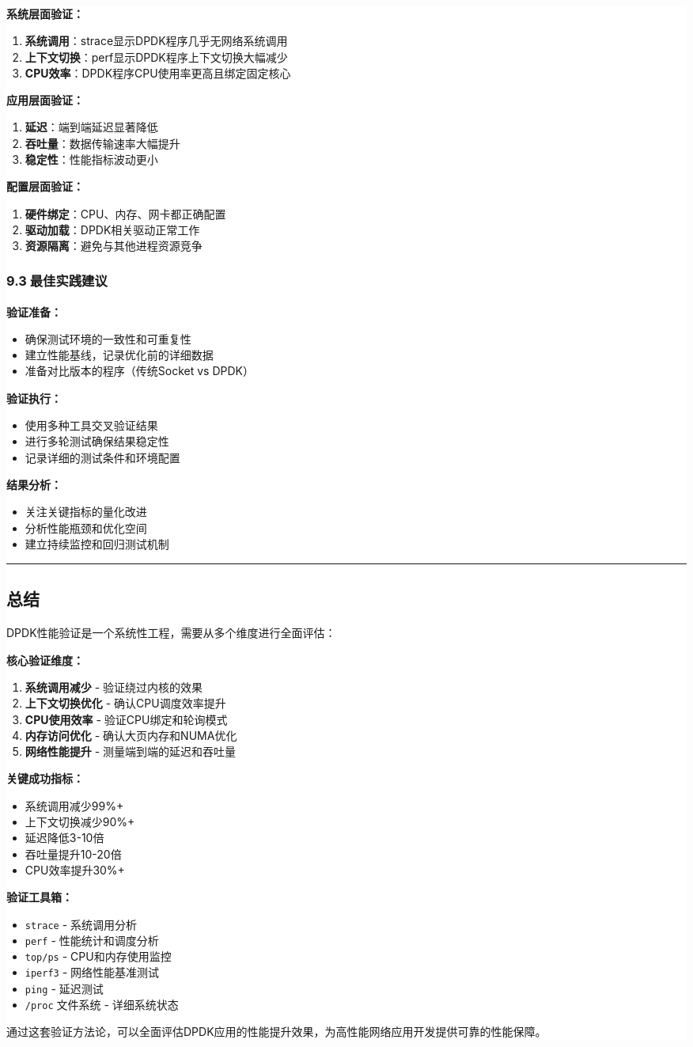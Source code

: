 **系统层面验证：**
1. **系统调用**：strace显示DPDK程序几乎无网络系统调用
2. **上下文切换**：perf显示DPDK程序上下文切换大幅减少
3. **CPU效率**：DPDK程序CPU使用率更高且绑定固定核心

**应用层面验证：**
1. **延迟**：端到端延迟显著降低
2. **吞吐量**：数据传输速率大幅提升
3. **稳定性**：性能指标波动更小

**配置层面验证：**
1. **硬件绑定**：CPU、内存、网卡都正确配置
2. **驱动加载**：DPDK相关驱动正常工作
3. **资源隔离**：避免与其他进程资源竞争

### 9.3 最佳实践建议

**验证准备：**
- 确保测试环境的一致性和可重复性
- 建立性能基线，记录优化前的详细数据
- 准备对比版本的程序（传统Socket vs DPDK）

**验证执行：**
- 使用多种工具交叉验证结果
- 进行多轮测试确保结果稳定性
- 记录详细的测试条件和环境配置

**结果分析：**
- 关注关键指标的量化改进
- 分析性能瓶颈和优化空间
- 建立持续监控和回归测试机制

---

## 总结

DPDK性能验证是一个系统性工程，需要从多个维度进行全面评估：

**核心验证维度：**
1. **系统调用减少** - 验证绕过内核的效果
2. **上下文切换优化** - 确认CPU调度效率提升
3. **CPU使用效率** - 验证CPU绑定和轮询模式
4. **内存访问优化** - 确认大页内存和NUMA优化
5. **网络性能提升** - 测量端到端的延迟和吞吐量

**关键成功指标：**
- 系统调用减少99%+
- 上下文切换减少90%+  
- 延迟降低3-10倍
- 吞吐量提升10-20倍
- CPU效率提升30%+

**验证工具箱：**
- `strace` - 系统调用分析
- `perf` - 性能统计和调度分析
- `top/ps` - CPU和内存使用监控
- `iperf3` - 网络性能基准测试
- `ping` - 延迟测试
- `/proc` 文件系统 - 详细系统状态

通过这套验证方法论，可以全面评估DPDK应用的性能提升效果，为高性能网络应用开发提供可靠的性能保障。